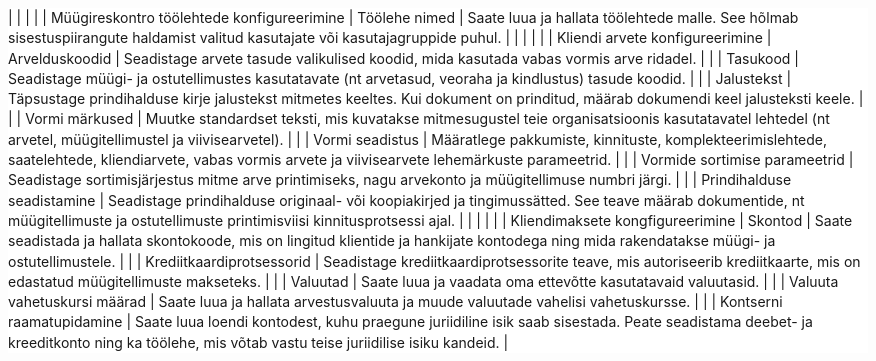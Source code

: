 |                                                      |                                      |                                                                                                                                                                                                                                                                                   |
| Müügireskontro töölehtede konfigureerimine             | Töölehe nimed                        | Saate luua ja hallata töölehtede malle. See hõlmab sisestuspiirangute haldamist valitud kasutajate või kasutajagruppide puhul.                                                                                                                                                 |
|                                                      |                                      |                                                                                                                                                                                                                                                                                   |
| Kliendi arvete konfigureerimine                        | Arvelduskoodid                        | Seadistage arvete tasude valikulised koodid, mida kasutada vabas vormis arve ridadel.                                                                                                                                                                                                      |
|                                                      | Tasukood                         | Seadistage müügi- ja ostutellimustes kasutatavate (nt arvetasud, veoraha ja kindlustus) tasude koodid.                                                                                                                                                            |
|                                                      | Jalustekst                          | Täpsustage prindihalduse kirje jalustekst mitmetes keeltes. Kui dokument on prinditud, määrab dokumendi keel jalusteksti keele.                                                                                                   |
|                                                      | Vormi märkused                           | Muutke standardset teksti, mis kuvatakse mitmesugustel teie organisatsioonis kasutatavatel lehtedel (nt arvetel, müügitellimustel ja viivisearvetel).                                                                                                                                         |
|                                                      | Vormi seadistus                           | Määratlege pakkumiste, kinnituste, komplekteerimislehtede, saatelehtede, kliendiarvete, vabas vormis arvete ja viivisearvete lehemärkuste parameetrid.                                                                                                                               |
|                                                      | Vormide sortimise parameetrid              | Seadistage sortimisjärjestus mitme arve printimiseks, nagu arvekonto ja müügitellimuse numbri järgi.                                                                                                                                                                          |
|                                                      | Prindihalduse seadistamine               | Seadistage prindihalduse originaal- või koopiakirjed ja tingimussätted. See teave määrab dokumentide, nt müügitellimuste ja ostutellimuste printimisviisi kinnitusprotsessi ajal.                                                               |
|                                                      |                                      |                                                                                                                                                                                                                                                                                   |
| Kliendimaksete kongfigureerimine                        | Skontod                       | Saate seadistada ja hallata skontokoode, mis on lingitud klientide ja hankijate kontodega ning mida rakendatakse müügi- ja ostutellimustele.                                                                                                                                      |
|                                                      | Krediitkaardiprotsessorid               | Seadistage krediitkaardiprotsessorite teave, mis autoriseerib krediitkaarte, mis on edastatud müügitellimuste makseteks.                                                                                                                                                     |
|                                                      | Valuutad                           | Saate luua ja vaadata oma ettevõtte kasutatavaid valuutasid.                                                                                                                                                                                                                       |
|                                                      | Valuuta vahetuskursi määrad              | Saate luua ja hallata arvestusvaluuta ja muude valuutade vahelisi vahetuskursse.                                                                                                                                                                              |
|                                                      | Kontserni raamatupidamine              | Saate luua loendi kontodest, kuhu praegune juriidiline isik saab sisestada. Peate seadistama deebet- ja kreeditkonto ning ka töölehe, mis võtab vastu teise juriidilise isiku kandeid.                                                                             |